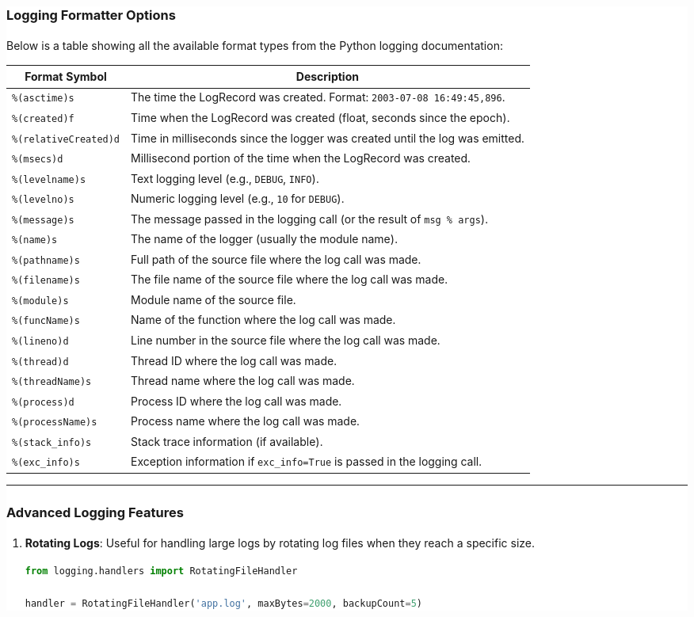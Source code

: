 
### Logging Formatter Options

Below is a table showing all the available format types from the Python logging documentation:

| Format Symbol         | Description                                                                  |
| --------------------- | ---------------------------------------------------------------------------- |
| `%(asctime)s`         | The time the LogRecord was created. Format: `2003-07-08 16:49:45,896`.       |
| `%(created)f`         | Time when the LogRecord was created (float, seconds since the epoch).        |
| `%(relativeCreated)d` | Time in milliseconds since the logger was created until the log was emitted. |
| `%(msecs)d`           | Millisecond portion of the time when the LogRecord was created.              |
| `%(levelname)s`       | Text logging level (e.g., `DEBUG`, `INFO`).                                  |
| `%(levelno)s`         | Numeric logging level (e.g., `10` for `DEBUG`).                              |
| `%(message)s`         | The message passed in the logging call (or the result of `msg % args`).      |
| `%(name)s`            | The name of the logger (usually the module name).                            |
| `%(pathname)s`        | Full path of the source file where the log call was made.                    |
| `%(filename)s`        | The file name of the source file where the log call was made.                |
| `%(module)s`          | Module name of the source file.                                              |
| `%(funcName)s`        | Name of the function where the log call was made.                            |
| `%(lineno)d`          | Line number in the source file where the log call was made.                  |
| `%(thread)d`          | Thread ID where the log call was made.                                       |
| `%(threadName)s`      | Thread name where the log call was made.                                     |
| `%(process)d`         | Process ID where the log call was made.                                      |
| `%(processName)s`     | Process name where the log call was made.                                    |
| `%(stack_info)s`      | Stack trace information (if available).                                      |
| `%(exc_info)s`        | Exception information if `exc_info=True` is passed in the logging call.      |

---

### Advanced Logging Features

1. **Rotating Logs**: Useful for handling large logs by rotating log files when they reach a specific size.

   ```python
   from logging.handlers import RotatingFileHandler

   handler = RotatingFileHandler('app.log', maxBytes=2000, backupCount=5)
   ```

